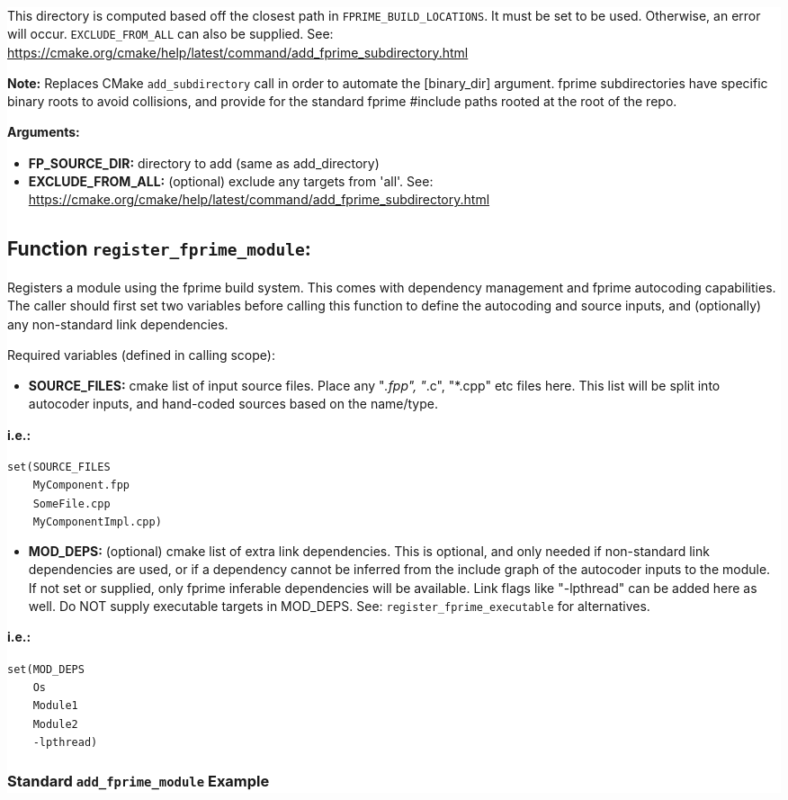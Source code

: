 This directory is computed based off the closest path in `FPRIME_BUILD_LOCATIONS`. It must be set to
be used. Otherwise, an error will occur. `EXCLUDE_FROM_ALL` can also be supplied.
See: https://cmake.org/cmake/help/latest/command/add_fprime_subdirectory.html

**Note:** Replaces CMake `add_subdirectory` call in order to automate the [binary_dir] argument.
          fprime subdirectories have specific binary roots to avoid collisions, and provide for
          the standard fprime #include paths rooted at the root of the repo.

**Arguments:**
 - **FP_SOURCE_DIR:** directory to add (same as add_directory)
 - **EXCLUDE_FROM_ALL:** (optional) exclude any targets from 'all'. See:
                         https://cmake.org/cmake/help/latest/command/add_fprime_subdirectory.html


## Function `register_fprime_module`:

Registers a module using the fprime build system. This comes with dependency management and fprime
autocoding capabilities. The caller should first set two variables before calling this function to define the
autocoding and source inputs, and (optionally) any non-standard link dependencies.

Required variables (defined in calling scope):

- **SOURCE_FILES:** cmake list of input source files. Place any "*.fpp", "*.c", "*.cpp"
  etc files here. This list will be split into autocoder inputs, and hand-coded sources based on the name/type.

**i.e.:**
```
set(SOURCE_FILES
    MyComponent.fpp
    SomeFile.cpp
    MyComponentImpl.cpp)
```
- **MOD_DEPS:** (optional) cmake list of extra link dependencies. This is optional, and only
  needed if non-standard link dependencies are used, or if a dependency cannot be inferred from the include graph of
  the autocoder inputs to the module. If not set or supplied, only fprime inferable dependencies will be available.
  Link flags like "-lpthread" can be added here as well. Do NOT supply executable targets in MOD_DEPS. See:
  `register_fprime_executable` for alternatives.

**i.e.:**
```
set(MOD_DEPS
    Os
    Module1
    Module2
    -lpthread)
```

### Standard `add_fprime_module` Example ###
